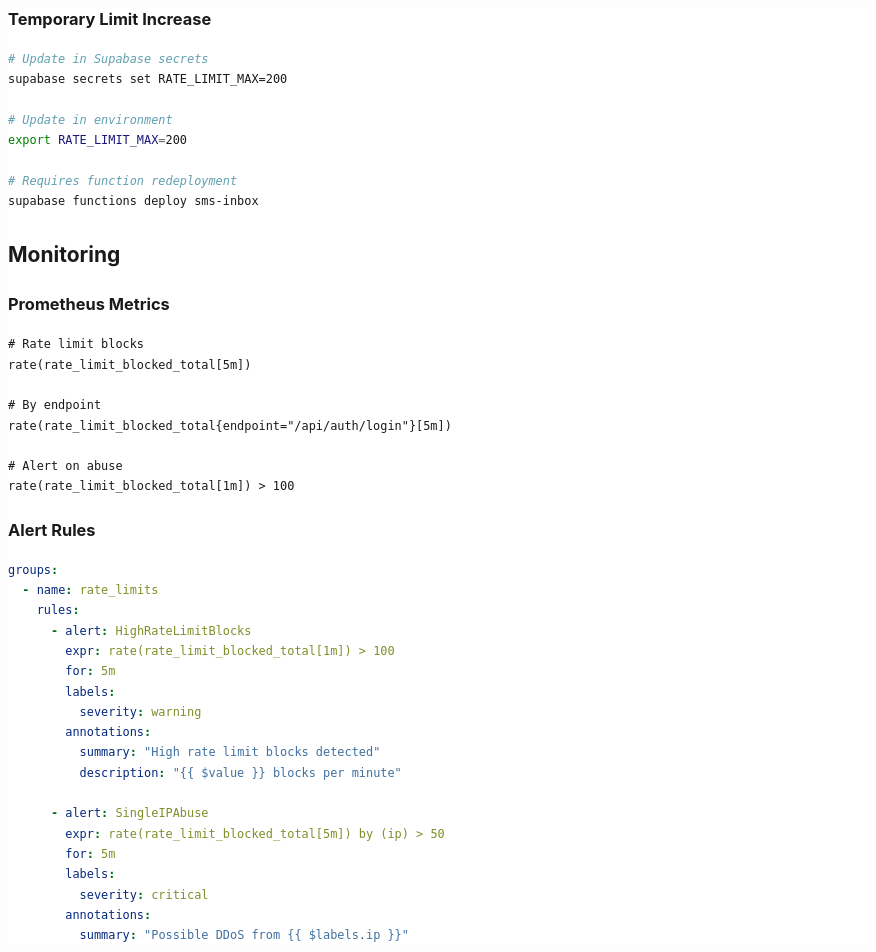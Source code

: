 ### Temporary Limit Increase

```bash
# Update in Supabase secrets
supabase secrets set RATE_LIMIT_MAX=200

# Update in environment
export RATE_LIMIT_MAX=200

# Requires function redeployment
supabase functions deploy sms-inbox
```

## Monitoring

### Prometheus Metrics

```promql
# Rate limit blocks
rate(rate_limit_blocked_total[5m])

# By endpoint
rate(rate_limit_blocked_total{endpoint="/api/auth/login"}[5m])

# Alert on abuse
rate(rate_limit_blocked_total[1m]) > 100
```

### Alert Rules

```yaml
groups:
  - name: rate_limits
    rules:
      - alert: HighRateLimitBlocks
        expr: rate(rate_limit_blocked_total[1m]) > 100
        for: 5m
        labels:
          severity: warning
        annotations:
          summary: "High rate limit blocks detected"
          description: "{{ $value }} blocks per minute"

      - alert: SingleIPAbuse
        expr: rate(rate_limit_blocked_total[5m]) by (ip) > 50
        for: 5m
        labels:
          severity: critical
        annotations:
          summary: "Possible DDoS from {{ $labels.ip }}"
```
